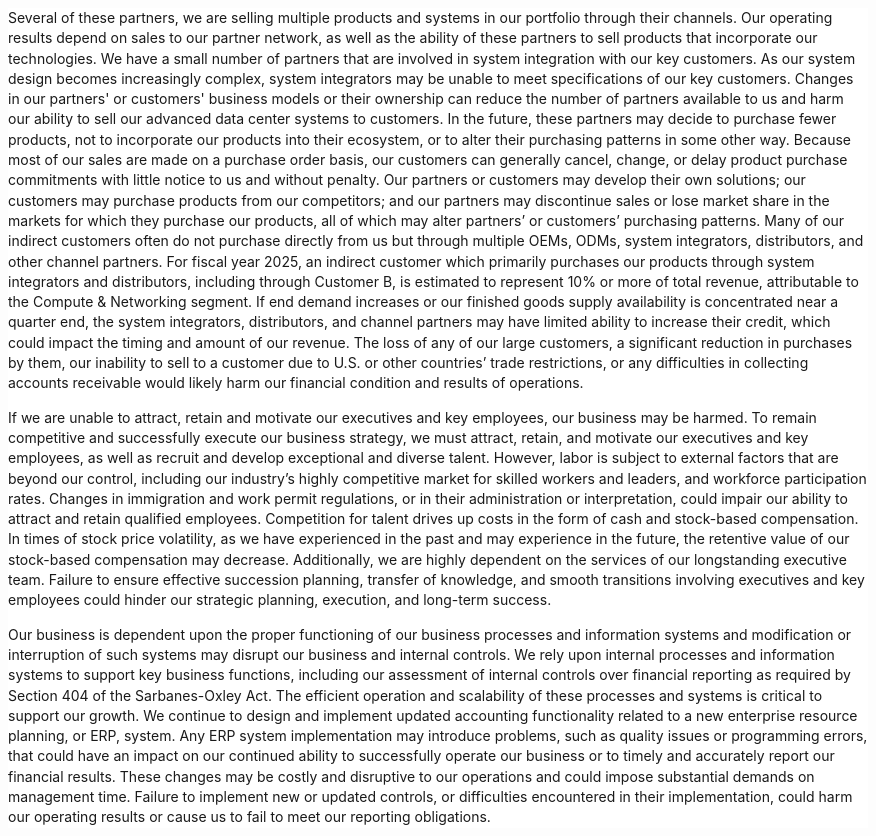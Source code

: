 Several of these partners, we are selling multiple products and systems in our portfolio through their channels. Our operating results depend on sales to our partner network, as well as the ability of these partners to sell products that incorporate our technologies. We have a small number of partners that are involved in system integration with our key customers. As our system design becomes increasingly complex, system integrators may be unable to meet specifications of our key customers. Changes in our partners' or customers' business models or their ownership can reduce the number of partners available to us and harm our ability to sell our advanced data center systems to customers. In the future, these partners may decide to purchase fewer products, not to incorporate our products into their ecosystem, or to alter their purchasing patterns in some other way. Because most of our sales are made on a purchase order basis, our customers can generally cancel, change, or delay product purchase commitments with little notice to us and without penalty. Our partners or customers may develop their own solutions; our customers may purchase products from our competitors; and our partners may discontinue sales or lose market share in the markets for which they purchase our products, all of which may alter partners’ or customers’ purchasing patterns. Many of our indirect customers often do not purchase directly from us but through multiple OEMs, ODMs, system integrators, distributors, and other channel partners. For fiscal year 2025, an indirect customer which primarily purchases our products through system integrators and distributors, including through Customer B, is estimated to represent 10% or more of total revenue, attributable to the Compute & Networking segment. If end demand increases or our finished goods supply availability is concentrated near a quarter end, the system integrators, distributors, and channel partners may have limited ability to increase their credit, which could impact the timing and amount of our revenue. The loss of any of our large customers, a significant reduction in purchases by them, our inability to sell to a customer due to U.S. or other countries’ trade restrictions, or any difficulties in collecting accounts receivable would likely harm our financial condition and results of operations.

If we are unable to attract, retain and motivate our executives and key employees, our business may be harmed. To remain competitive and successfully execute our business strategy, we must attract, retain, and motivate our executives and key employees, as well as recruit and develop exceptional and diverse talent. However, labor is subject to external factors that are beyond our control, including our industry’s highly competitive market for skilled workers and leaders, and workforce participation rates. Changes in immigration and work permit regulations, or in their administration or interpretation, could impair our ability to attract and retain qualified employees. Competition for talent drives up costs in the form of cash and stock-based compensation. In times of stock price volatility, as we have experienced in the past and may experience in the future, the retentive value of our stock-based compensation may decrease. Additionally, we are highly dependent on the services of our longstanding executive team. Failure to ensure effective succession planning, transfer of knowledge, and smooth transitions involving executives and key employees could hinder our strategic planning, execution, and long-term success.

Our business is dependent upon the proper functioning of our business processes and information systems and modification or interruption of such systems may disrupt our business and internal controls. We rely upon internal processes and information systems to support key business functions, including our assessment of internal controls over financial reporting as required by Section 404 of the Sarbanes-Oxley Act. The efficient operation and scalability of these processes and systems is critical to support our growth. We continue to design and implement updated accounting functionality related to a new enterprise resource planning, or ERP, system. Any ERP system implementation may introduce problems, such as quality issues or programming errors, that could have an impact on our continued ability to successfully operate our business or to timely and accurately report our financial results. These changes may be costly and disruptive to our operations and could impose substantial demands on management time. Failure to implement new or updated controls, or difficulties encountered in their implementation, could harm our operating results or cause us to fail to meet our reporting obligations.
